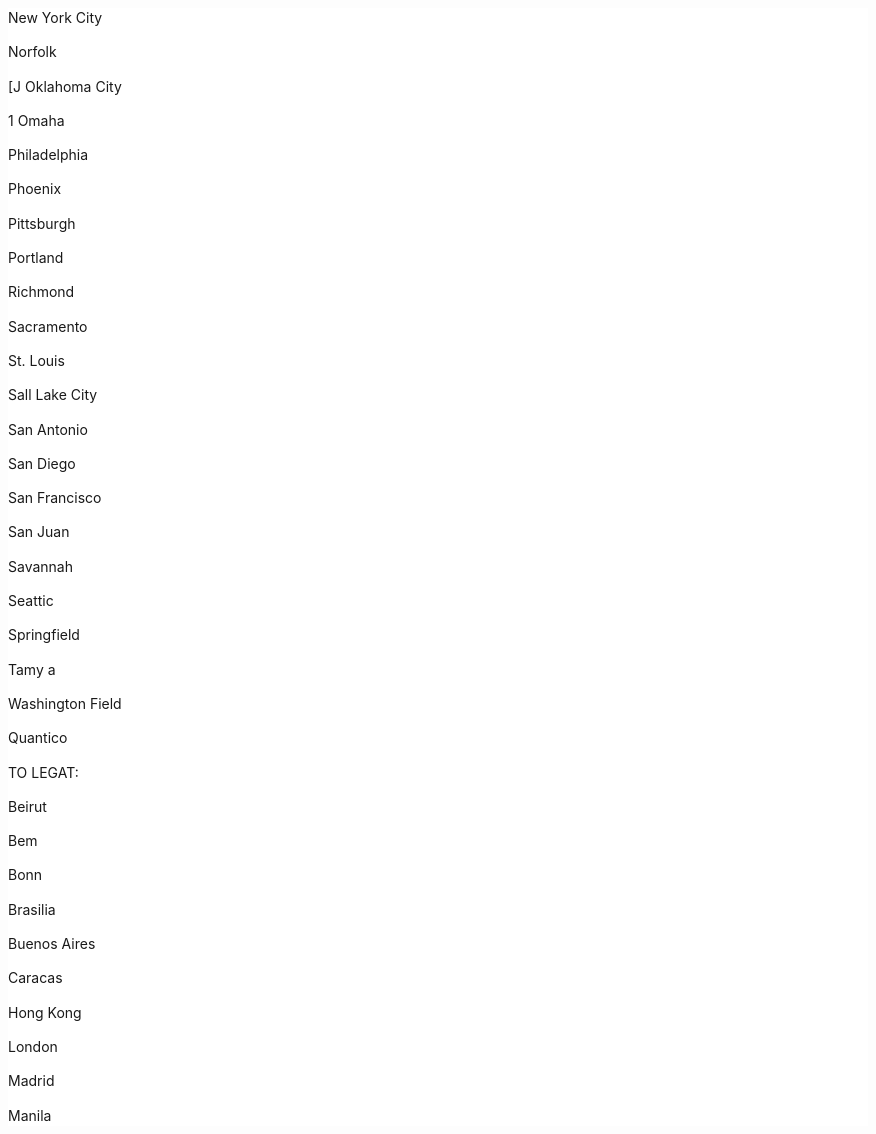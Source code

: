 New York City

Norfolk

[J Oklahoma City

1 Omaha

Philadelphia

Phoenix

Pittsburgh

Portland

Richmond

Sacramento

St. Louis

Sall Lake City

San Antonio

San Diego

San Francisco

San Juan

Savannah

Seattic

Springfield

Tamy a

Washington Field

Quantico

TO LEGAT:

Beirut

Bem

Bonn

Brasilia

Buenos Aires

Caracas

Hong Kong

London

Madrid

Manila
